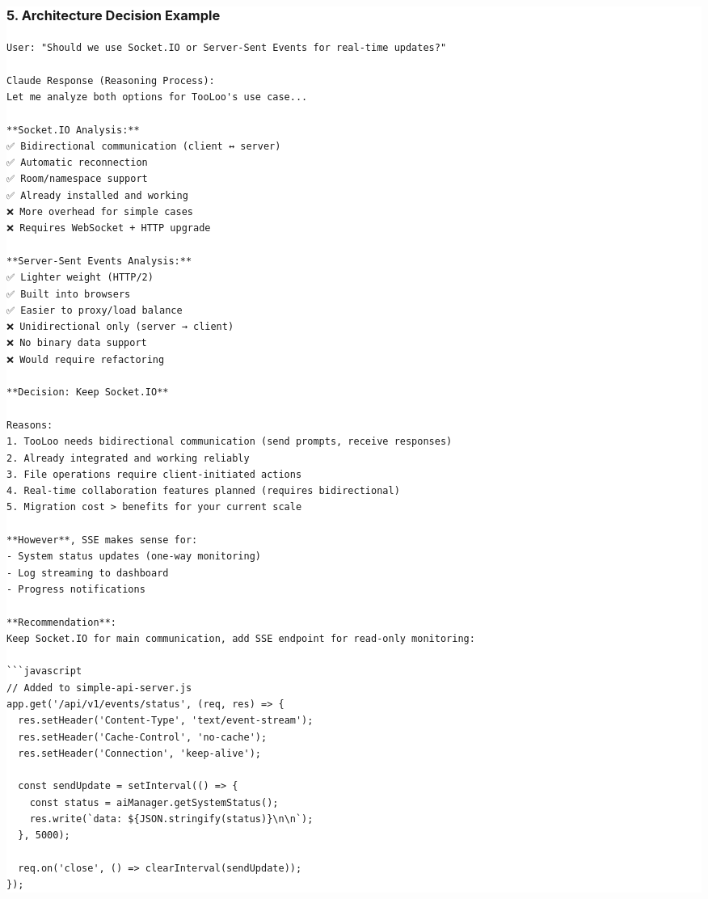 ### 5. Architecture Decision Example
```
User: "Should we use Socket.IO or Server-Sent Events for real-time updates?"

Claude Response (Reasoning Process):
Let me analyze both options for TooLoo's use case...

**Socket.IO Analysis:**
✅ Bidirectional communication (client ↔ server)
✅ Automatic reconnection
✅ Room/namespace support
✅ Already installed and working
❌ More overhead for simple cases
❌ Requires WebSocket + HTTP upgrade

**Server-Sent Events Analysis:**
✅ Lighter weight (HTTP/2)
✅ Built into browsers
✅ Easier to proxy/load balance
❌ Unidirectional only (server → client)
❌ No binary data support
❌ Would require refactoring

**Decision: Keep Socket.IO**

Reasons:
1. TooLoo needs bidirectional communication (send prompts, receive responses)
2. Already integrated and working reliably
3. File operations require client-initiated actions
4. Real-time collaboration features planned (requires bidirectional)
5. Migration cost > benefits for your current scale

**However**, SSE makes sense for:
- System status updates (one-way monitoring)
- Log streaming to dashboard
- Progress notifications

**Recommendation**: 
Keep Socket.IO for main communication, add SSE endpoint for read-only monitoring:

```javascript
// Added to simple-api-server.js
app.get('/api/v1/events/status', (req, res) => {
  res.setHeader('Content-Type', 'text/event-stream');
  res.setHeader('Cache-Control', 'no-cache');
  res.setHeader('Connection', 'keep-alive');
  
  const sendUpdate = setInterval(() => {
    const status = aiManager.getSystemStatus();
    res.write(`data: ${JSON.stringify(status)}\n\n`);
  }, 5000);
  
  req.on('close', () => clearInterval(sendUpdate));
});
```
